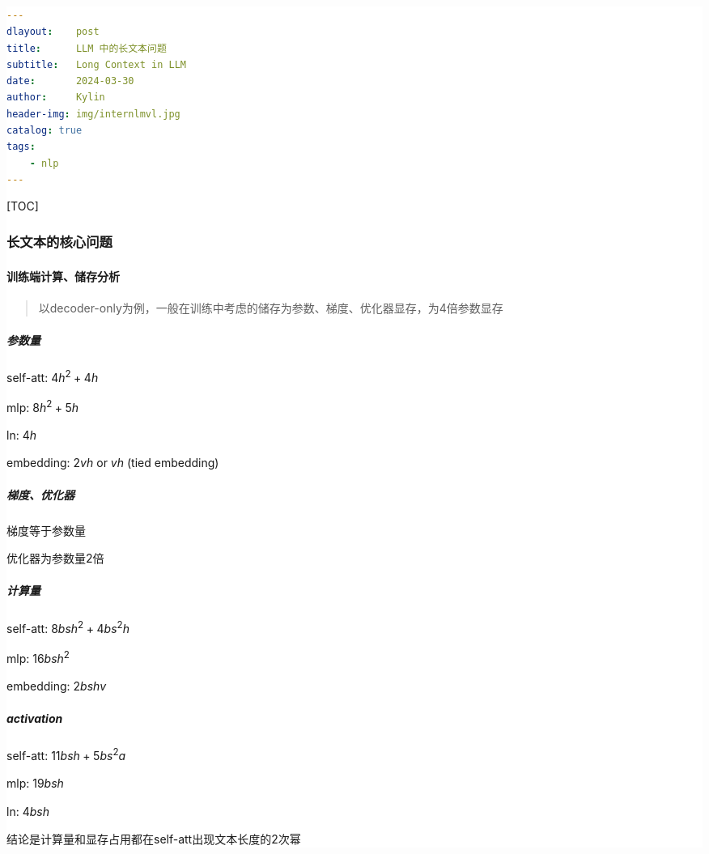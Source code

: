 ```yaml
---
dlayout:    post
title:      LLM 中的长文本问题
subtitle:   Long Context in LLM
date:       2024-03-30
author:     Kylin
header-img: img/internlmvl.jpg
catalog: true
tags:
    - nlp
---
```




[TOC]

### 长文本的核心问题

#### 训练端计算、储存分析

> 以decoder-only为例，一般在训练中考虑的储存为参数、梯度、优化器显存，为4倍参数显存

##### 参数量

self-att: $4h^2+4h$

mlp: $8h^2+5h$ 

ln: $4h$

embedding: $2vh$ or $vh$ (tied embedding) 

##### 梯度、优化器

梯度等于参数量

优化器为参数量2倍

##### 计算量

self-att: $8bsh^2+4bs^2h$

mlp: $16bsh^2$ 

embedding: $2bshv$ 

##### activation

self-att: $11bsh+5bs^2a$

mlp: $19bsh$

ln: $4bsh$

结论是计算量和显存占用都在self-att出现文本长度的2次幂




[^1]: LLM（廿三）：LLM 中的长文本问题. https://zhuanlan.zhihu.com/p/640641794
[^4]: YaRN: Efficient Context Window Extension of Large Language Models. https://arxiv.org/pdf/2309.00071.pdf
[^5]: Scaling Laws of RoPE-based Extrapolation. https://arxiv.org/abs/2310.05209
[^6]: EFFICIENT STREAMING LANGUAGE MODELS WITH ATTENTION SINKS https://kylinchen.cn/2023/10/29/StreamingLM/
[^7]: 长文本训练推理代码示例. https://zhuanlan.zhihu.com/p/678107461